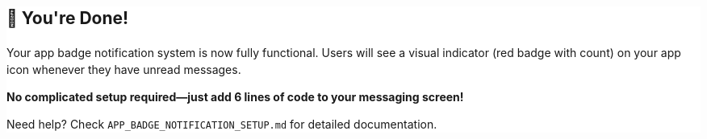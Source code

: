 
## 🎉 You're Done!

Your app badge notification system is now fully functional. Users will see a visual indicator (red badge with count) on your app icon whenever they have unread messages.

**No complicated setup required—just add 6 lines of code to your messaging screen!**

Need help? Check `APP_BADGE_NOTIFICATION_SETUP.md` for detailed documentation.
